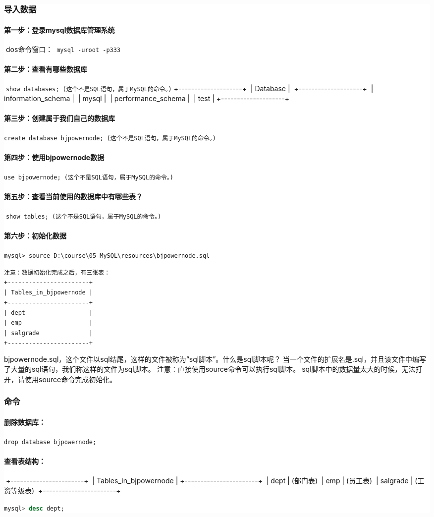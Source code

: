 ### 导入数据

#### 第一步：登录mysql数据库管理系统
​		dos命令窗口：
​			```mysql -uroot -p333```

#### 第二步：查看有哪些数据库
​		```show databases; (这个不是SQL语句，属于MySQL的命令。)```
​		+--------------------+
​		| Database           |
​		+--------------------+
​		| information_schema |
​		| mysql              |
​		| performance_schema |
​		| test               |
​		+--------------------+

#### 第三步：创建属于我们自己的数据库
​		```create database bjpowernode; (这个不是SQL语句，属于MySQL的命令。)```

#### 第四步：使用bjpowernode数据
​		```use bjpowernode; (这个不是SQL语句，属于MySQL的命令。)```

#### 第五步：查看当前使用的数据库中有哪些表？
​		```show tables; (这个不是SQL语句，属于MySQL的命令。)```

#### 第六步：初始化数据
​		```mysql> source D:\course\05-MySQL\resources\bjpowernode.sql```
​	

	注意：数据初始化完成之后，有三张表：
	+-----------------------+
	| Tables_in_bjpowernode |
	+-----------------------+
	| dept                  |
	| emp                   |
	| salgrade              |
	+-----------------------+

bjpowernode.sql，这个文件以sql结尾，这样的文件被称为“sql脚本”。什么是sql脚本呢？
	当一个文件的扩展名是.sql，并且该文件中编写了大量的sql语句，我们称这样的文件为sql脚本。
	注意：直接使用source命令可以执行sql脚本。
	sql脚本中的数据量太大的时候，无法打开，请使用source命令完成初始化。

### 命令

#### 删除数据库：

``` drop database bjpowernode; ```

#### 查看表结构：
​	+-----------------------+
​	| Tables_in_bjpowernode |
​	+-----------------------+
​	| dept                  |   (部门表)
​	| emp                   |   (员工表)
​	| salgrade              |   (工资等级表)
​	+-----------------------+


```sql
mysql> desc dept;
```